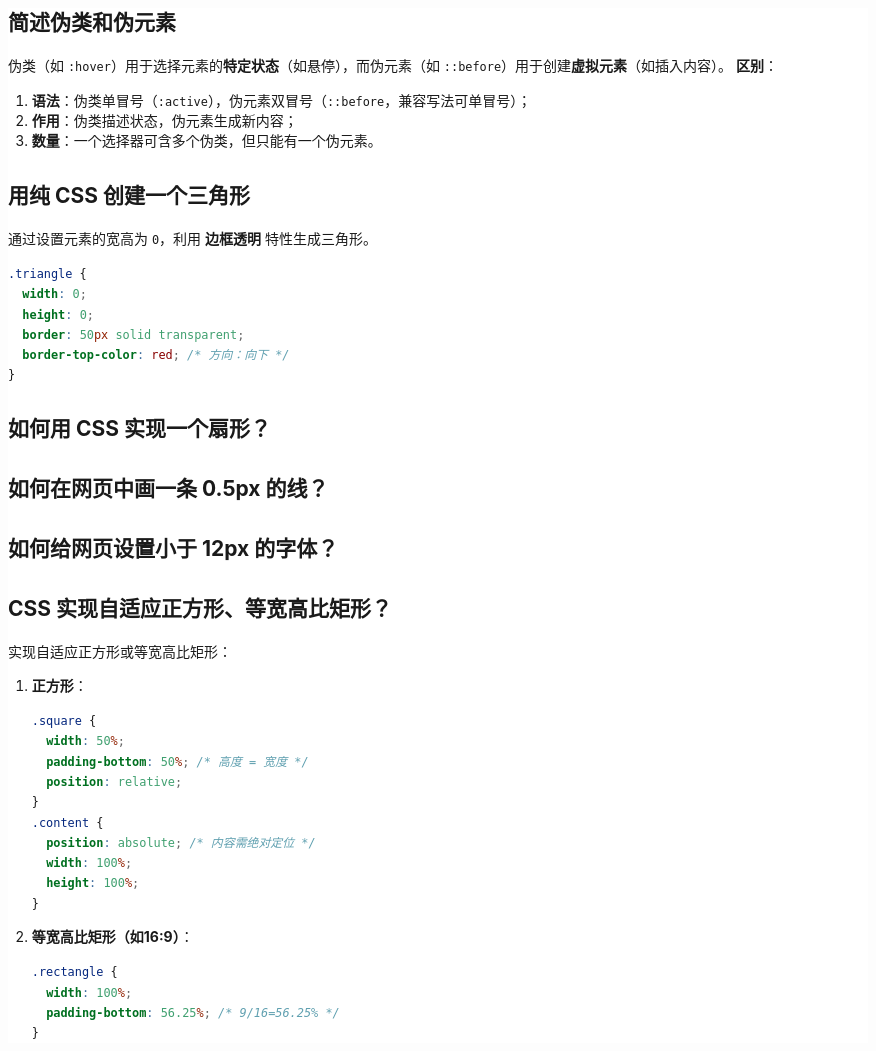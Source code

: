 ## 简述伪类和伪元素

伪类（如 `:hover`）用于选择元素的**特定状态**（如悬停），而伪元素（如 `::before`）用于创建**虚拟元素**（如插入内容）。
**区别**：

1. **语法**：伪类单冒号（`:active`），伪元素双冒号（`::before`，兼容写法可单冒号）；
2. **作用**：伪类描述状态，伪元素生成新内容；
3. **数量**：一个选择器可含多个伪类，但只能有一个伪元素。

## 用纯 CSS 创建一个三角形

通过设置元素的宽高为 `0`，利用 **边框透明** 特性生成三角形。

```css
.triangle {  
  width: 0;  
  height: 0;  
  border: 50px solid transparent;  
  border-top-color: red; /* 方向：向下 */  
} 
```

## 如何用 CSS 实现一个扇形？

## 如何在网页中画一条 0.5px 的线？

## 如何给网页设置小于 12px 的字体？



## CSS 实现自适应正方形、等宽高比矩形？

实现自适应正方形或等宽高比矩形：

1. **正方形**：

   ```css
   .square {  
     width: 50%;  
     padding-bottom: 50%; /* 高度 = 宽度 */  
     position: relative;  
   }  
   .content {  
     position: absolute; /* 内容需绝对定位 */  
     width: 100%;  
     height: 100%;  
   }  
   ```

2. **等宽高比矩形（如16:9）**：

   ```css
   .rectangle {  
     width: 100%;  
     padding-bottom: 56.25%; /* 9/16=56.25% */  
   }  
   ```

